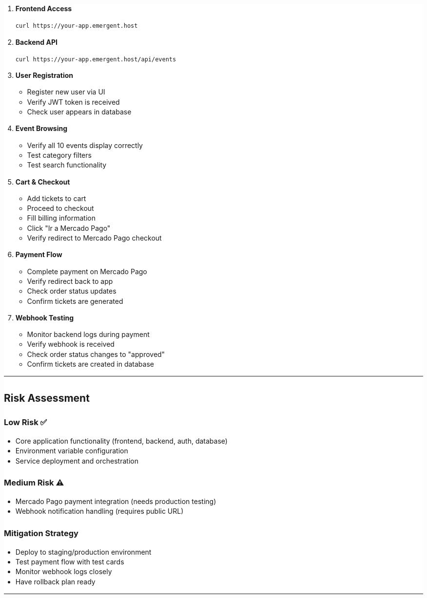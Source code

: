 1. **Frontend Access**
   ```bash
   curl https://your-app.emergent.host
   ```

2. **Backend API**
   ```bash
   curl https://your-app.emergent.host/api/events
   ```

3. **User Registration**
   - Register new user via UI
   - Verify JWT token is received
   - Check user appears in database

4. **Event Browsing**
   - Verify all 10 events display correctly
   - Test category filters
   - Test search functionality

5. **Cart & Checkout**
   - Add tickets to cart
   - Proceed to checkout
   - Fill billing information
   - Click "Ir a Mercado Pago"
   - Verify redirect to Mercado Pago checkout

6. **Payment Flow**
   - Complete payment on Mercado Pago
   - Verify redirect back to app
   - Check order status updates
   - Confirm tickets are generated

7. **Webhook Testing**
   - Monitor backend logs during payment
   - Verify webhook is received
   - Check order status changes to "approved"
   - Confirm tickets are created in database

---

## Risk Assessment

### Low Risk ✅
- Core application functionality (frontend, backend, auth, database)
- Environment variable configuration
- Service deployment and orchestration

### Medium Risk ⚠️
- Mercado Pago payment integration (needs production testing)
- Webhook notification handling (requires public URL)

### Mitigation Strategy
- Deploy to staging/production environment
- Test payment flow with test cards
- Monitor webhook logs closely
- Have rollback plan ready

---